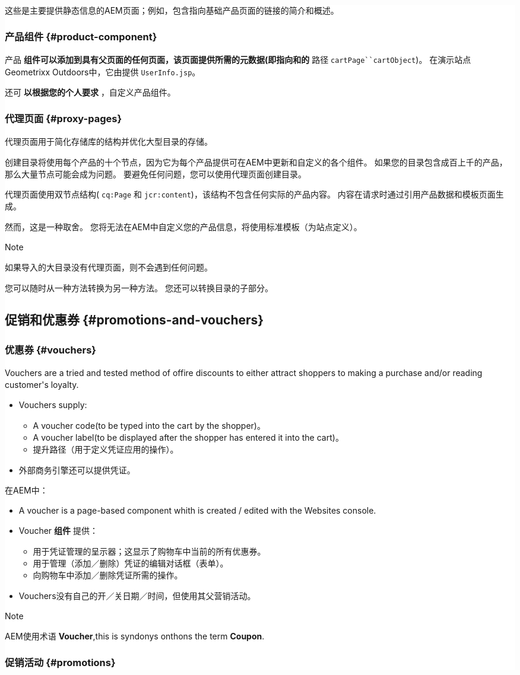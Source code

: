 这些是主要提供静态信息的AEM页面；例如，包含指向基础产品页面的链接的简介和概述。

### 产品组件 {#product-component}

产品 **组件可以添加到具有父页面的任何页面，该页面提供所需的元数据(即指向和的** 路径 `cartPage``cartObject`)。 在演示站点Geometrixx Outdoors中，它由提供 `UserInfo.jsp`。

还可 **以根据您的个人要求** ，自定义产品组件。

### 代理页面 {#proxy-pages}

代理页面用于简化存储库的结构并优化大型目录的存储。

创建目录将使用每个产品的十个节点，因为它为每个产品提供可在AEM中更新和自定义的各个组件。 如果您的目录包含成百上千的产品，那么大量节点可能会成为问题。 要避免任何问题，您可以使用代理页面创建目录。

代理页面使用双节点结构( `cq:Page` 和 `jcr:content`)，该结构不包含任何实际的产品内容。 内容在请求时通过引用产品数据和模板页面生成。

然而，这是一种取舍。 您将无法在AEM中自定义您的产品信息，将使用标准模板（为站点定义）。

>[!NOTE]
>
>如果导入的大目录没有代理页面，则不会遇到任何问题。
>
>您可以随时从一种方法转换为另一种方法。 您还可以转换目录的子部分。

## 促销和优惠券 {#promotions-and-vouchers}

### 优惠券 {#vouchers}

Vouchers are a tried and tested method of offire discounts to either attract shoppers to making a purchase and/or reading customer&#39;s loyalty.

* Vouchers supply:

   * A voucher code(to be typed into the cart by the shopper)。
   * A voucher label(to be displayed after the shopper has entered it into the cart)。
   * 提升路径（用于定义凭证应用的操作）。

* 外部商务引擎还可以提供凭证。

在AEM中：

* A voucher is a page-based component whith is created / edited with the Websites console.
* Voucher **组件** 提供：

   * 用于凭证管理的呈示器；这显示了购物车中当前的所有优惠券。
   * 用于管理（添加／删除）凭证的编辑对话框（表单）。
   * 向购物车中添加／删除凭证所需的操作。

* Vouchers没有自己的开／关日期／时间，但使用其父营销活动。

>[!NOTE]
>
>AEM使用术语 **Voucher**,this is syndonys onthons the term **Coupon**.

### 促销活动 {#promotions}
